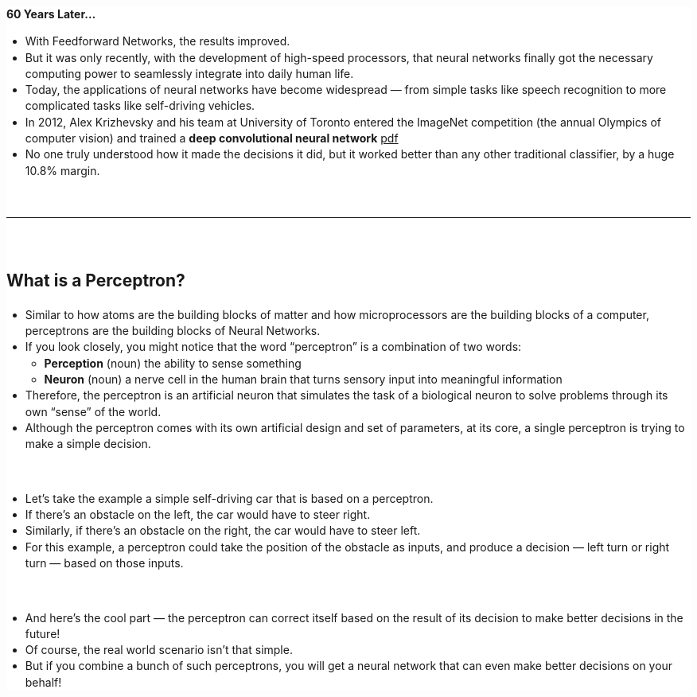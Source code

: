 **60 Years Later…**

- With Feedforward Networks, the results improved. 
- But it was only recently, with the development of high-speed processors, that neural networks finally got the necessary computing power to seamlessly integrate into daily human life.
- Today, the applications of neural networks have become widespread — from simple tasks like speech recognition to more complicated tasks like self-driving vehicles.
- In 2012, Alex Krizhevsky and his team at University of Toronto entered the ImageNet competition (the annual Olympics of computer vision) and trained a **deep convolutional neural network** [pdf](https://proceedings.neurips.cc/paper_files/paper/2012/file/c399862d3b9d6b76c8436e924a68c45b-Paper.pdf)
- No one truly understood how it made the decisions it did, but it worked better than any other traditional classifier, by a huge 10.8% margin.

<br>

---

<br>

## What is a Perceptron?
- Similar to how atoms are the building blocks of matter and how microprocessors are the building blocks of a computer, perceptrons are the building blocks of Neural Networks.
- If you look closely, you might notice that the word “perceptron” is a combination of two words:
    - **Perception** (noun) the ability to sense something
    - **Neuron** (noun) a nerve cell in the human brain that turns sensory input into meaningful information
- Therefore, the perceptron is an artificial neuron that simulates the task of a biological neuron to solve problems through its own “sense” of the world.
- Although the perceptron comes with its own artificial design and set of parameters, at its core, a single perceptron is trying to make a simple decision.

<br>

- Let’s take the example a simple self-driving car that is based on a perceptron. 
- If there’s an obstacle on the left, the car would have to steer right. 
- Similarly, if there’s an obstacle on the right, the car would have to steer left.
- For this example, a perceptron could take the position of the obstacle as inputs, and produce a decision — left turn or right turn — based on those inputs.

<br>

- And here’s the cool part — the perceptron can correct itself based on the result of its decision to make better decisions in the future!
- Of course, the real world scenario isn’t that simple. 
- But if you combine a bunch of such perceptrons, you will get a neural network that can even make better decisions on your behalf!
